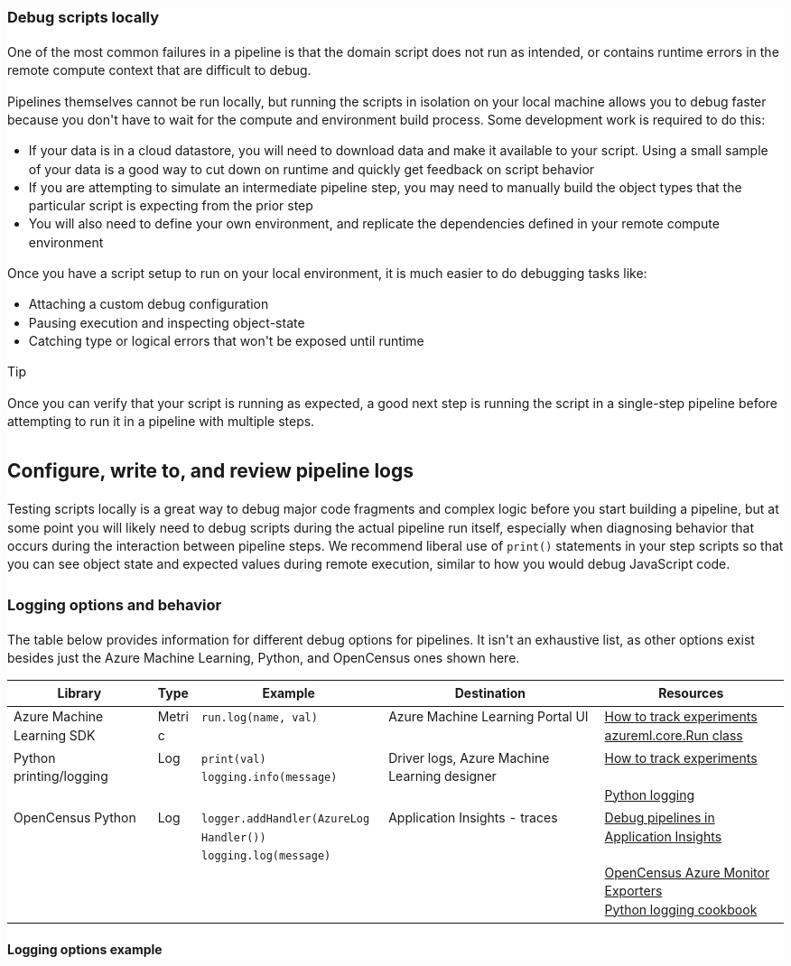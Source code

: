 ### Debug scripts locally

One of the most common failures in a pipeline is that the domain script does not run as intended, or contains runtime errors in the remote compute context that are difficult to debug.

Pipelines themselves cannot be run locally, but running the scripts in isolation on your local machine allows you to debug faster because you don't have to wait for the compute and environment build process. Some development work is required to do this:

* If your data is in a cloud datastore, you will need to download data and make it available to your script. Using a small sample of your data is a good way to cut down on runtime and quickly get feedback on script behavior
* If you are attempting to simulate an intermediate pipeline step, you may need to manually build the object types that the particular script is expecting from the prior step
* You will also need to define your own environment, and replicate the dependencies defined in your remote compute environment

Once you have a script setup to run on your local environment, it is much easier to do debugging tasks like:

* Attaching a custom debug configuration
* Pausing execution and inspecting object-state
* Catching type or logical errors that won't be exposed until runtime

> [!TIP] 
> Once you can verify that your script is running as expected, a good next step is running the script in a single-step pipeline before 
> attempting to run it in a pipeline with multiple steps.

## Configure, write to, and review pipeline logs

Testing scripts locally is a great way to debug major code fragments and complex logic before you start building a pipeline, but at some point you will likely need to debug scripts during the actual pipeline run itself, especially when diagnosing behavior that occurs during the interaction between pipeline steps. We recommend liberal use of `print()` statements in your step scripts so that you can see object state and expected values during remote execution, similar to how you would debug JavaScript code.

### Logging options and behavior

The table below provides information for different debug options for pipelines. It isn't an exhaustive list, as other options exist besides just the Azure Machine Learning, Python, and OpenCensus ones shown here.

| Library                    | Type   | Example                                                          | Destination                                  | Resources                                                                                                                                                                                                                                                                                                                    |
|----------------------------|--------|------------------------------------------------------------------|----------------------------------------------|------------------------------------------------------------------------------------------------------------------------------------------------------------------------------------------------------------------------------------------------------------------------------------------------------------------------------|
| Azure Machine Learning SDK | Metric | `run.log(name, val)`                                             | Azure Machine Learning Portal UI             | [How to track experiments](how-to-track-experiments.md)<br>[azureml.core.Run class](https://docs.microsoft.com/python/api/azureml-core/azureml.core.run(class)?view=experimental)                                                                                                                                                 |
| Python printing/logging    | Log    | `print(val)`<br>`logging.info(message)`                          | Driver logs, Azure Machine Learning designer | [How to track experiments](how-to-track-experiments.md)<br><br>[Python logging](https://docs.python.org/2/library/logging.html)                                                                                                                                                                       |
| OpenCensus Python          | Log    | `logger.addHandler(AzureLogHandler())`<br>`logging.log(message)` | Application Insights - traces                | [Debug pipelines in Application Insights](how-to-debug-pipelines-application-insights.md)<br><br>[OpenCensus Azure Monitor Exporters](https://github.com/census-instrumentation/opencensus-python/tree/master/contrib/opencensus-ext-azure)<br>[Python logging cookbook](https://docs.python.org/3/howto/logging-cookbook.html) |

#### Logging options example
